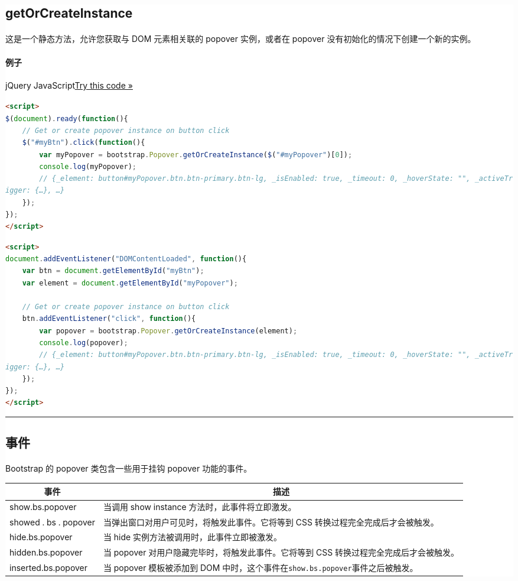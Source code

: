 ## getOrCreateInstance

这是一个静态方法，允许您获取与 DOM 元素相关联的 popover 实例，或者在 popover 没有初始化的情况下创建一个新的实例。

#### 例子

jQuery JavaScript[Try this code »](../codelab.php?topic=bootstrap&file=get-or-create-popover-instance-using-jquery "Try this code using online Editor")

```html
<script>
$(document).ready(function(){
    // Get or create popover instance on button click
    $("#myBtn").click(function(){
        var myPopover = bootstrap.Popover.getOrCreateInstance($("#myPopover")[0]);
        console.log(myPopover);
        // {_element: button#myPopover.btn.btn-primary.btn-lg, _isEnabled: true, _timeout: 0, _hoverState: "", _activeTrigger: {…}, …}
    });
});
</script>
```

```html
<script>
document.addEventListener("DOMContentLoaded", function(){
    var btn = document.getElementById("myBtn");
    var element = document.getElementById("myPopover");

    // Get or create popover instance on button click
    btn.addEventListener("click", function(){        
        var popover = bootstrap.Popover.getOrCreateInstance(element);
        console.log(popover);
        // {_element: button#myPopover.btn.btn-primary.btn-lg, _isEnabled: true, _timeout: 0, _hoverState: "", _activeTrigger: {…}, …}
    });
});
</script>
```

* * *

## 事件

Bootstrap 的 popover 类包含一些用于挂钩 popover 功能的事件。

| 事件 | 描述 |
| --- | --- |
| show.bs.popover | 当调用 show instance 方法时，此事件将立即激发。 |
| showed . bs . popover | 当弹出窗口对用户可见时，将触发此事件。它将等到 CSS 转换过程完全完成后才会被触发。 |
| hide.bs.popover | 当 hide 实例方法被调用时，此事件立即被激发。 |
| hidden.bs.popover | 当 popover 对用户隐藏完毕时，将触发此事件。它将等到 CSS 转换过程完全完成后才会被触发。 |
| inserted.bs.popover | 当 popover 模板被添加到 DOM 中时，这个事件在`show.bs.popover`事件之后被触发。 |
